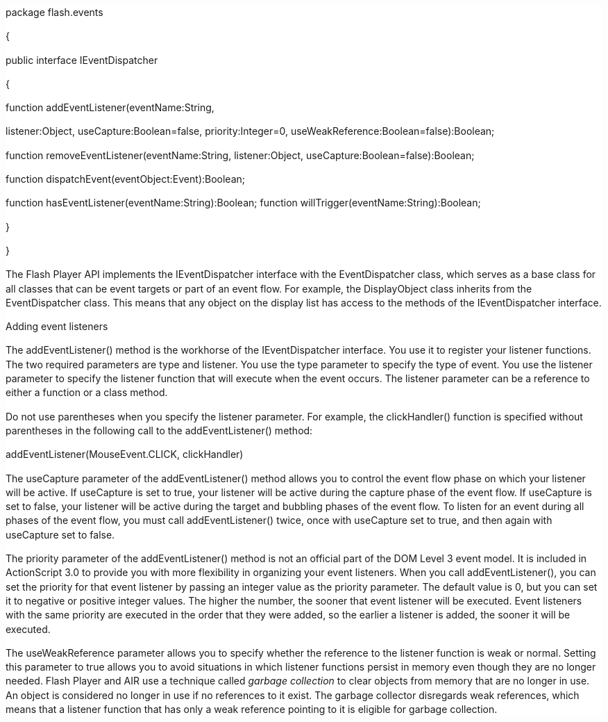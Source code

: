 package flash.events

{

public interface IEventDispatcher

{

function addEventListener(eventName:String,

listener:Object, useCapture:Boolean=false, priority:Integer=0, useWeakReference:Boolean=false):Boolean;

function removeEventListener(eventName:String, listener:Object, useCapture:Boolean=false):Boolean;

function dispatchEvent(eventObject:Event):Boolean;

function hasEventListener(eventName:String):Boolean; function willTrigger(eventName:String):Boolean;

}

}

The Flash Player API implements the IEventDispatcher interface with the EventDispatcher class, which serves as a base class for all classes that can be event targets or part of an event flow. For example, the DisplayObject class inherits from the EventDispatcher class. This means that any object on the display list has access to the methods of the IEventDispatcher interface.

Adding event listeners

The addEventListener() method is the workhorse of the IEventDispatcher interface. You use it to register your listener functions. The two required parameters are type and listener. You use the type parameter to specify the type of event. You use the listener parameter to specify the listener function that will execute when the event occurs. The listener parameter can be a reference to either a function or a class method.

Do not use parentheses when you specify the listener parameter. For example, the clickHandler() function is specified without parentheses in the following call to the addEventListener() method:

addEventListener(MouseEvent.CLICK, clickHandler)

The useCapture parameter of the addEventListener() method allows you to control the event flow phase on which your listener will be active. If useCapture is set to true, your listener will be active during the capture phase of the event flow. If useCapture is set to false, your listener will be active during the target and bubbling phases of the event flow. To listen for an event during all phases of the event flow, you must call addEventListener() twice, once with useCapture set to true, and then again with useCapture set to false.

The priority parameter of the addEventListener() method is not an official part of the DOM Level 3 event model. It is included in ActionScript 3.0 to provide you with more flexibility in organizing your event listeners. When you call addEventListener(), you can set the priority for that event listener by passing an integer value as the priority parameter. The default value is 0, but you can set it to negative or positive integer values. The higher the number, the sooner that event listener will be executed. Event listeners with the same priority are executed in the order that they were added, so the earlier a listener is added, the sooner it will be executed.

The useWeakReference parameter allows you to specify whether the reference to the listener function is weak or normal. Setting this parameter to true allows you to avoid situations in which listener functions persist in memory even though they are no longer needed. Flash Player and AIR use a technique called _garbage collection_ to clear objects from memory that are no longer in use. An object is considered no longer in use if no references to it exist. The garbage collector disregards weak references, which means that a listener function that has only a weak reference pointing to it is eligible for garbage collection.
